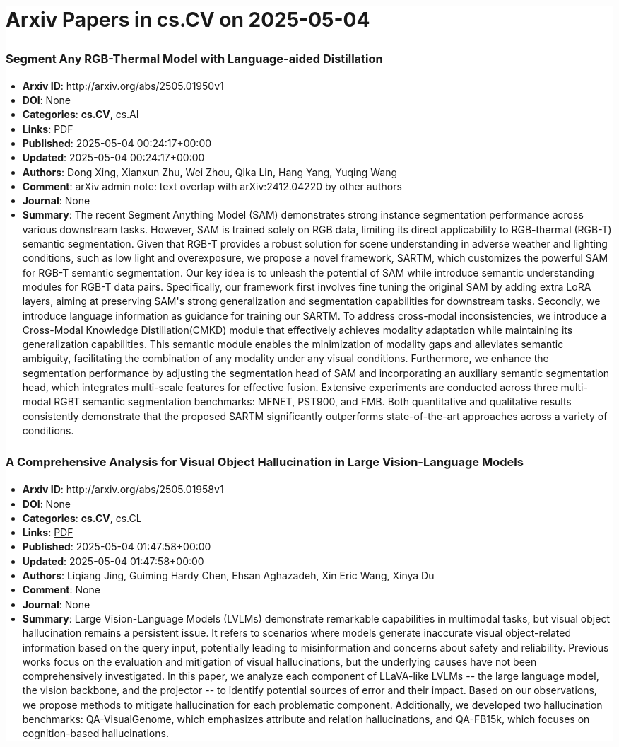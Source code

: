 # Arxiv Papers in cs.CV on 2025-05-04
### Segment Any RGB-Thermal Model with Language-aided Distillation
- **Arxiv ID**: http://arxiv.org/abs/2505.01950v1
- **DOI**: None
- **Categories**: **cs.CV**, cs.AI
- **Links**: [PDF](http://arxiv.org/pdf/2505.01950v1)
- **Published**: 2025-05-04 00:24:17+00:00
- **Updated**: 2025-05-04 00:24:17+00:00
- **Authors**: Dong Xing, Xianxun Zhu, Wei Zhou, Qika Lin, Hang Yang, Yuqing Wang
- **Comment**: arXiv admin note: text overlap with arXiv:2412.04220 by other authors
- **Journal**: None
- **Summary**: The recent Segment Anything Model (SAM) demonstrates strong instance segmentation performance across various downstream tasks. However, SAM is trained solely on RGB data, limiting its direct applicability to RGB-thermal (RGB-T) semantic segmentation. Given that RGB-T provides a robust solution for scene understanding in adverse weather and lighting conditions, such as low light and overexposure, we propose a novel framework, SARTM, which customizes the powerful SAM for RGB-T semantic segmentation. Our key idea is to unleash the potential of SAM while introduce semantic understanding modules for RGB-T data pairs. Specifically, our framework first involves fine tuning the original SAM by adding extra LoRA layers, aiming at preserving SAM's strong generalization and segmentation capabilities for downstream tasks. Secondly, we introduce language information as guidance for training our SARTM. To address cross-modal inconsistencies, we introduce a Cross-Modal Knowledge Distillation(CMKD) module that effectively achieves modality adaptation while maintaining its generalization capabilities. This semantic module enables the minimization of modality gaps and alleviates semantic ambiguity, facilitating the combination of any modality under any visual conditions. Furthermore, we enhance the segmentation performance by adjusting the segmentation head of SAM and incorporating an auxiliary semantic segmentation head, which integrates multi-scale features for effective fusion. Extensive experiments are conducted across three multi-modal RGBT semantic segmentation benchmarks: MFNET, PST900, and FMB. Both quantitative and qualitative results consistently demonstrate that the proposed SARTM significantly outperforms state-of-the-art approaches across a variety of conditions.



### A Comprehensive Analysis for Visual Object Hallucination in Large Vision-Language Models
- **Arxiv ID**: http://arxiv.org/abs/2505.01958v1
- **DOI**: None
- **Categories**: **cs.CV**, cs.CL
- **Links**: [PDF](http://arxiv.org/pdf/2505.01958v1)
- **Published**: 2025-05-04 01:47:58+00:00
- **Updated**: 2025-05-04 01:47:58+00:00
- **Authors**: Liqiang Jing, Guiming Hardy Chen, Ehsan Aghazadeh, Xin Eric Wang, Xinya Du
- **Comment**: None
- **Journal**: None
- **Summary**: Large Vision-Language Models (LVLMs) demonstrate remarkable capabilities in multimodal tasks, but visual object hallucination remains a persistent issue. It refers to scenarios where models generate inaccurate visual object-related information based on the query input, potentially leading to misinformation and concerns about safety and reliability. Previous works focus on the evaluation and mitigation of visual hallucinations, but the underlying causes have not been comprehensively investigated. In this paper, we analyze each component of LLaVA-like LVLMs -- the large language model, the vision backbone, and the projector -- to identify potential sources of error and their impact. Based on our observations, we propose methods to mitigate hallucination for each problematic component. Additionally, we developed two hallucination benchmarks: QA-VisualGenome, which emphasizes attribute and relation hallucinations, and QA-FB15k, which focuses on cognition-based hallucinations.
